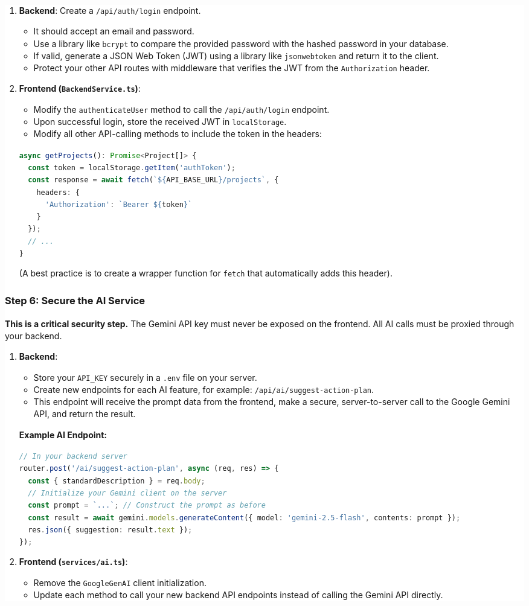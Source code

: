 1.  **Backend**: Create a `/api/auth/login` endpoint.
    -   It should accept an email and password.
    -   Use a library like `bcrypt` to compare the provided password with the hashed password in your database.
    -   If valid, generate a JSON Web Token (JWT) using a library like `jsonwebtoken` and return it to the client.
    -   Protect your other API routes with middleware that verifies the JWT from the `Authorization` header.

2.  **Frontend (`BackendService.ts`)**:
    -   Modify the `authenticateUser` method to call the `/api/auth/login` endpoint.
    -   Upon successful login, store the received JWT in `localStorage`.
    -   Modify all other API-calling methods to include the token in the headers:
      ```typescript
      async getProjects(): Promise<Project[]> {
        const token = localStorage.getItem('authToken');
        const response = await fetch(`${API_BASE_URL}/projects`, {
          headers: {
            'Authorization': `Bearer ${token}`
          }
        });
        // ...
      }
      ```
      (A best practice is to create a wrapper function for `fetch` that automatically adds this header).

### Step 6: Secure the AI Service

**This is a critical security step.** The Gemini API key must never be exposed on the frontend. All AI calls must be proxied through your backend.

1.  **Backend**:
    -   Store your `API_KEY` securely in a `.env` file on your server.
    -   Create new endpoints for each AI feature, for example: `/api/ai/suggest-action-plan`.
    -   This endpoint will receive the prompt data from the frontend, make a secure, server-to-server call to the Google Gemini API, and return the result.

    **Example AI Endpoint:**
    ```typescript
    // In your backend server
    router.post('/ai/suggest-action-plan', async (req, res) => {
      const { standardDescription } = req.body;
      // Initialize your Gemini client on the server
      const prompt = `...`; // Construct the prompt as before
      const result = await gemini.models.generateContent({ model: 'gemini-2.5-flash', contents: prompt });
      res.json({ suggestion: result.text });
    });
    ```

2.  **Frontend (`services/ai.ts`)**:
    -   Remove the `GoogleGenAI` client initialization.
    -   Update each method to call your new backend API endpoints instead of calling the Gemini API directly.
